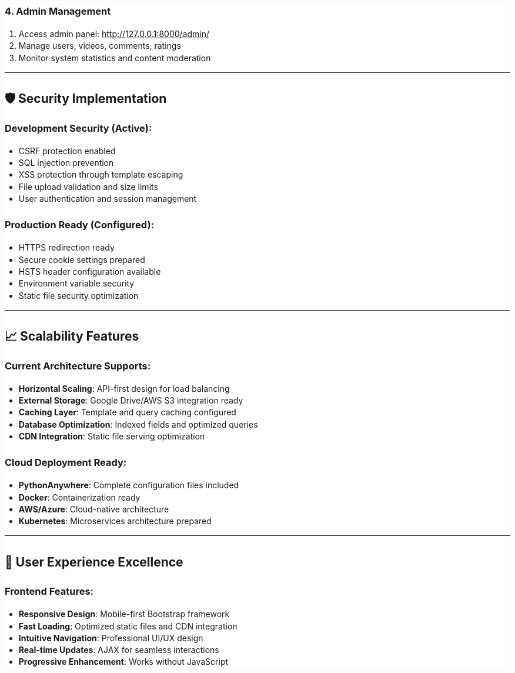 ### **4. Admin Management**
1. Access admin panel: http://127.0.0.1:8000/admin/
2. Manage users, videos, comments, ratings
3. Monitor system statistics and content moderation

---

## 🛡️ **Security Implementation**

### **Development Security (Active):**
- CSRF protection enabled
- SQL injection prevention
- XSS protection through template escaping
- File upload validation and size limits
- User authentication and session management

### **Production Ready (Configured):**
- HTTPS redirection ready
- Secure cookie settings prepared
- HSTS header configuration available
- Environment variable security
- Static file security optimization

---

## 📈 **Scalability Features**

### **Current Architecture Supports:**
- **Horizontal Scaling**: API-first design for load balancing
- **External Storage**: Google Drive/AWS S3 integration ready
- **Caching Layer**: Template and query caching configured
- **Database Optimization**: Indexed fields and optimized queries
- **CDN Integration**: Static file serving optimization

### **Cloud Deployment Ready:**
- **PythonAnywhere**: Complete configuration files included
- **Docker**: Containerization ready
- **AWS/Azure**: Cloud-native architecture
- **Kubernetes**: Microservices architecture prepared

---

## 📱 **User Experience Excellence**

### **Frontend Features:**
- **Responsive Design**: Mobile-first Bootstrap framework
- **Fast Loading**: Optimized static files and CDN integration
- **Intuitive Navigation**: Professional UI/UX design
- **Real-time Updates**: AJAX for seamless interactions
- **Progressive Enhancement**: Works without JavaScript
